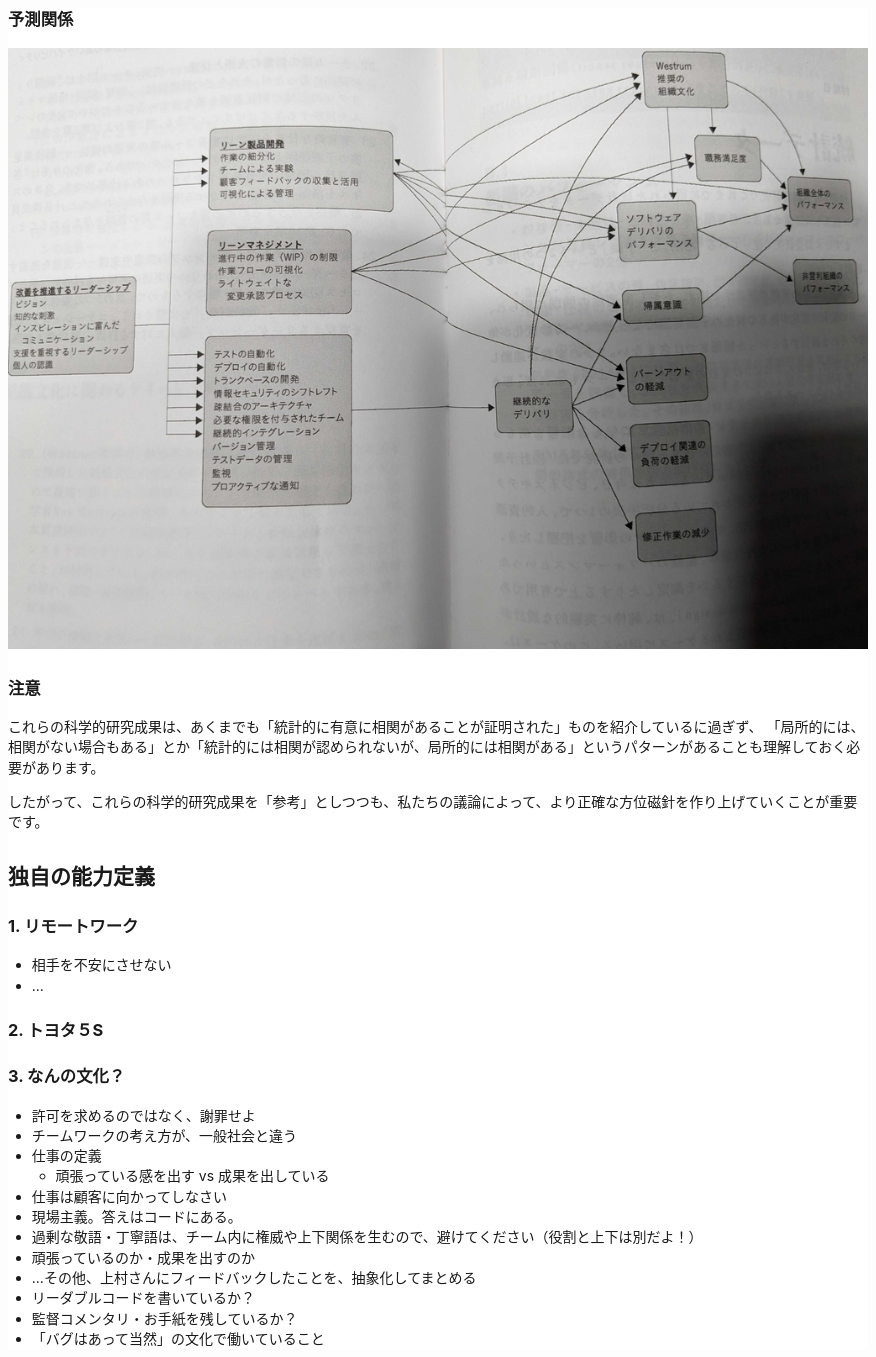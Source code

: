 ### 予測関係
![構成概念の予測関係](構成概念の予測関係.jpg)

### 注意
これらの科学的研究成果は、あくまでも「統計的に有意に相関があることが証明された」ものを紹介しているに過ぎず、
「局所的には、相関がない場合もある」とか「統計的には相関が認められないが、局所的には相関がある」というパターンがあることも理解しておく必要があります。

したがって、これらの科学的研究成果を「参考」としつつも、私たちの議論によって、より正確な方位磁針を作り上げていくことが重要です。


## 独自の能力定義
### 1. リモートワーク
- 相手を不安にさせない
- ...
### 2. トヨタ５S

### 3. なんの文化？
- 許可を求めるのではなく、謝罪せよ
- チームワークの考え方が、一般社会と違う
- 仕事の定義
  - 頑張っている感を出す vs 成果を出している
- 仕事は顧客に向かってしなさい
- 現場主義。答えはコードにある。
- 過剰な敬語・丁寧語は、チーム内に権威や上下関係を生むので、避けてください（役割と上下は別だよ！）
- 頑張っているのか・成果を出すのか
- ...その他、上村さんにフィードバックしたことを、抽象化してまとめる
- リーダブルコードを書いているか？
- 監督コメンタリ・お手紙を残しているか？
- 「バグはあって当然」の文化で働いていること
